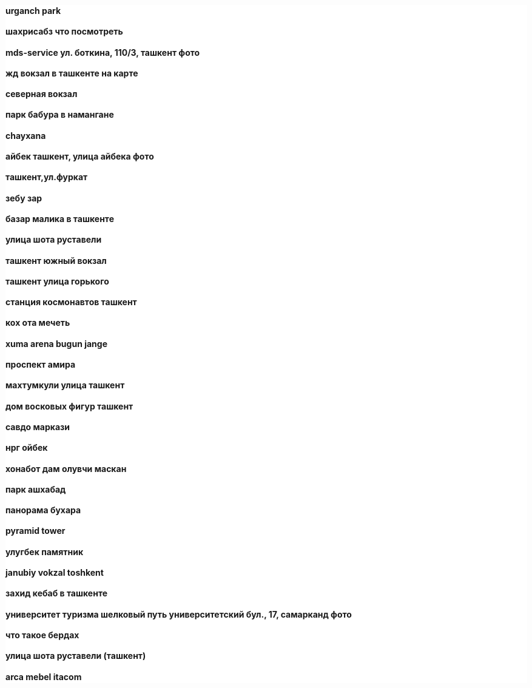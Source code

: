 **urganch park**

**шахрисабз что посмотреть**

**mds-service ул. боткина, 110/3, ташкент фото**

**жд вокзал в ташкенте на карте**

**северная вокзал**

**парк бабура в намангане**

**chayxana**

**айбек ташкент, улица айбека фото**

**ташкент,ул.фуркат**

**зебу зар**

**базар малика в ташкенте**

**улица шота руставели**

**ташкент южный вокзал**

**ташкент улица горького**

**станция космонавтов ташкент**

**кох ота мечеть**

**xuma arena bugun jange**

**проспект амира**

**махтумкули улица ташкент**

**дом восковых фигур ташкент**

**савдо маркази**

**нрг ойбек**

**хонабот дам олувчи маскан**

**парк ашхабад**

**панорама бухара**

**pyramid tower**

**улугбек памятник**

**janubiy vokzal toshkent**

**захид кебаб в ташкенте**

**университет туризма шелковый путь университетский бул., 17, самарканд фото**

**что такое бердах**

**улица шота руставели (ташкент)**

**arca mebel itacom**

